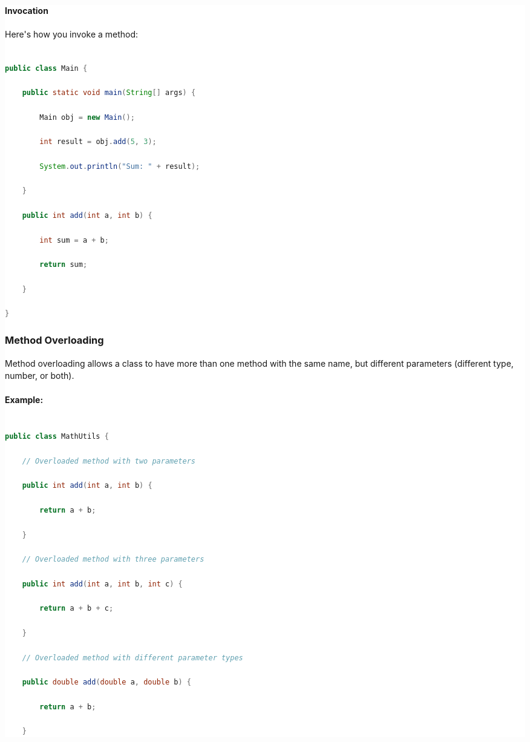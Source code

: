 #### Invocation

Here's how you invoke a method:

```java

public class Main {

    public static void main(String[] args) {

        Main obj = new Main();

        int result = obj.add(5, 3);

        System.out.println("Sum: " + result);

    }

    public int add(int a, int b) {

        int sum = a + b;

        return sum;

    }

}

```

### Method Overloading

Method overloading allows a class to have more than one method with the same name, but different parameters (different type, number, or both).

#### Example:

```java

public class MathUtils {

    // Overloaded method with two parameters

    public int add(int a, int b) {

        return a + b;

    }

    // Overloaded method with three parameters

    public int add(int a, int b, int c) {

        return a + b + c;

    }

    // Overloaded method with different parameter types

    public double add(double a, double b) {

        return a + b;

    }

```